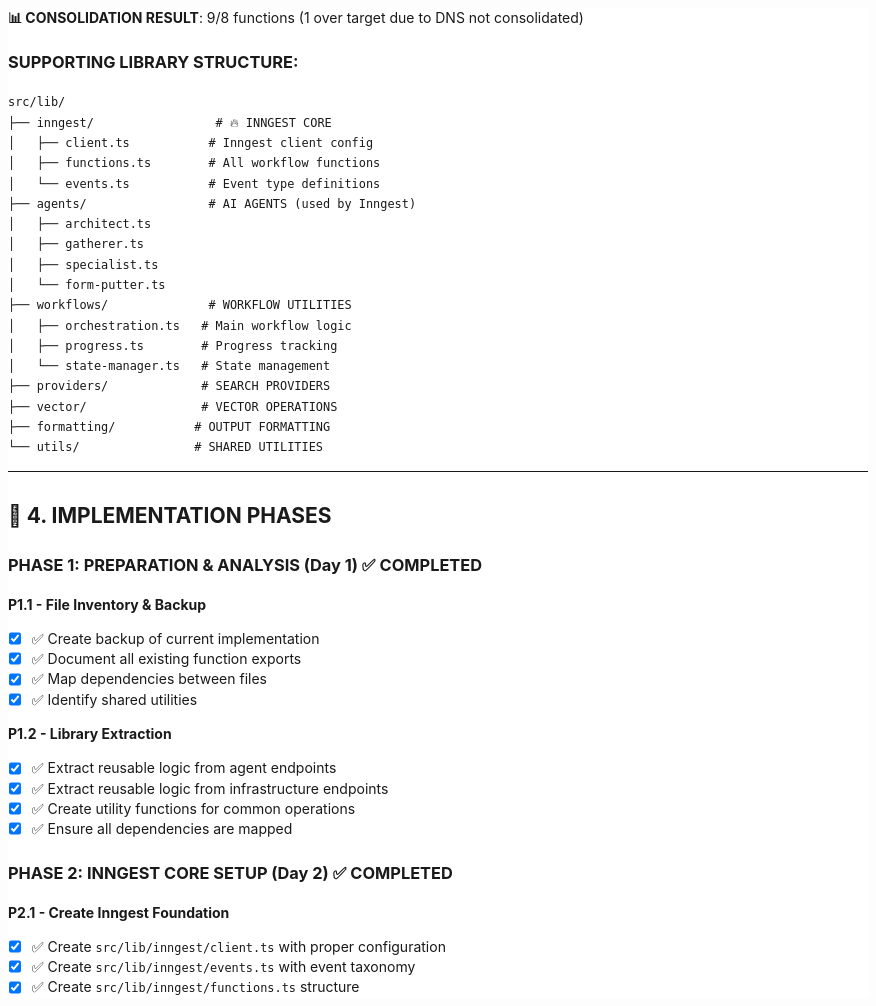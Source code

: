 **📊 CONSOLIDATION RESULT**: 9/8 functions (1 over target due to DNS not consolidated)

### **SUPPORTING LIBRARY STRUCTURE:**

```
src/lib/
├── inngest/                 # 🔥 INNGEST CORE
│   ├── client.ts           # Inngest client config
│   ├── functions.ts        # All workflow functions
│   └── events.ts           # Event type definitions
├── agents/                 # AI AGENTS (used by Inngest)
│   ├── architect.ts
│   ├── gatherer.ts
│   ├── specialist.ts
│   └── form-putter.ts
├── workflows/              # WORKFLOW UTILITIES
│   ├── orchestration.ts   # Main workflow logic
│   ├── progress.ts        # Progress tracking
│   └── state-manager.ts   # State management
├── providers/             # SEARCH PROVIDERS
├── vector/                # VECTOR OPERATIONS
├── formatting/           # OUTPUT FORMATTING
└── utils/                # SHARED UTILITIES
```

---

## 🎯 **4. IMPLEMENTATION PHASES**

### **PHASE 1: PREPARATION & ANALYSIS** (Day 1) ✅ **COMPLETED**

**P1.1 - File Inventory & Backup**

- [x] ✅ Create backup of current implementation
- [x] ✅ Document all existing function exports
- [x] ✅ Map dependencies between files
- [x] ✅ Identify shared utilities

**P1.2 - Library Extraction**

- [x] ✅ Extract reusable logic from agent endpoints
- [x] ✅ Extract reusable logic from infrastructure endpoints
- [x] ✅ Create utility functions for common operations
- [x] ✅ Ensure all dependencies are mapped

### **PHASE 2: INNGEST CORE SETUP** (Day 2) ✅ **COMPLETED**

**P2.1 - Create Inngest Foundation**

- [x] ✅ Create `src/lib/inngest/client.ts` with proper configuration
- [x] ✅ Create `src/lib/inngest/events.ts` with event taxonomy
- [x] ✅ Create `src/lib/inngest/functions.ts` structure
